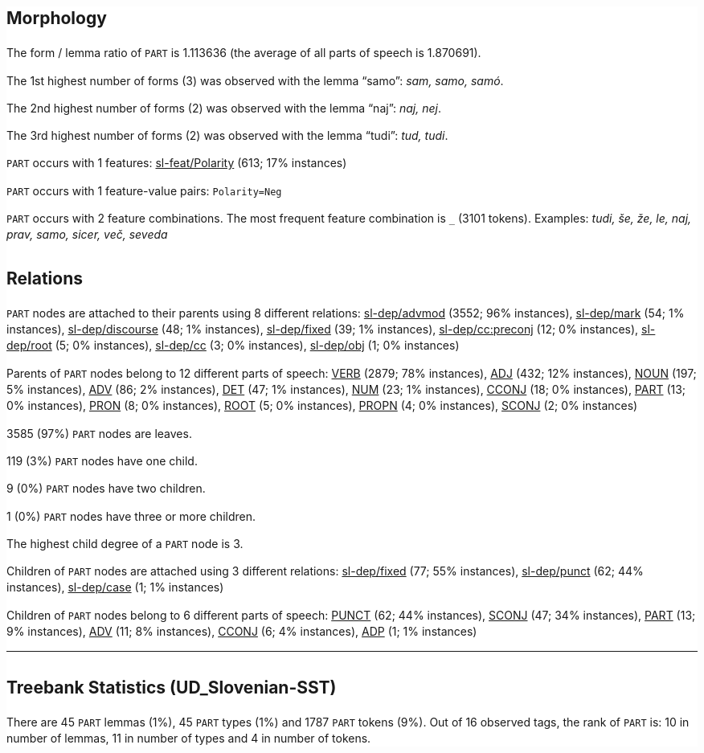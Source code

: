 ## Morphology

The form / lemma ratio of `PART` is 1.113636 (the average of all parts of speech is 1.870691).

The 1st highest number of forms (3) was observed with the lemma “samo”: <em>sam, samo, samó</em>.

The 2nd highest number of forms (2) was observed with the lemma “naj”: <em>naj, nej</em>.

The 3rd highest number of forms (2) was observed with the lemma “tudi”: <em>tud, tudi</em>.

`PART` occurs with 1 features: [sl-feat/Polarity]() (613; 17% instances)

`PART` occurs with 1 feature-value pairs: `Polarity=Neg`

`PART` occurs with 2 feature combinations.
The most frequent feature combination is `_` (3101 tokens).
Examples: <em>tudi, še, že, le, naj, prav, samo, sicer, več, seveda</em>


## Relations

`PART` nodes are attached to their parents using 8 different relations: [sl-dep/advmod]() (3552; 96% instances), [sl-dep/mark]() (54; 1% instances), [sl-dep/discourse]() (48; 1% instances), [sl-dep/fixed]() (39; 1% instances), [sl-dep/cc:preconj]() (12; 0% instances), [sl-dep/root]() (5; 0% instances), [sl-dep/cc]() (3; 0% instances), [sl-dep/obj]() (1; 0% instances)

Parents of `PART` nodes belong to 12 different parts of speech: [VERB]() (2879; 78% instances), [ADJ]() (432; 12% instances), [NOUN]() (197; 5% instances), [ADV]() (86; 2% instances), [DET]() (47; 1% instances), [NUM]() (23; 1% instances), [CCONJ]() (18; 0% instances), [PART]() (13; 0% instances), [PRON]() (8; 0% instances), [ROOT]() (5; 0% instances), [PROPN]() (4; 0% instances), [SCONJ]() (2; 0% instances)

3585 (97%) `PART` nodes are leaves.

119 (3%) `PART` nodes have one child.

9 (0%) `PART` nodes have two children.

1 (0%) `PART` nodes have three or more children.

The highest child degree of a `PART` node is 3.

Children of `PART` nodes are attached using 3 different relations: [sl-dep/fixed]() (77; 55% instances), [sl-dep/punct]() (62; 44% instances), [sl-dep/case]() (1; 1% instances)

Children of `PART` nodes belong to 6 different parts of speech: [PUNCT]() (62; 44% instances), [SCONJ]() (47; 34% instances), [PART]() (13; 9% instances), [ADV]() (11; 8% instances), [CCONJ]() (6; 4% instances), [ADP]() (1; 1% instances)



--------------------------------------------------------------------------------

## Treebank Statistics (UD_Slovenian-SST)

There are 45 `PART` lemmas (1%), 45 `PART` types (1%) and 1787 `PART` tokens (9%).
Out of 16 observed tags, the rank of `PART` is: 10 in number of lemmas, 11 in number of types and 4 in number of tokens.
